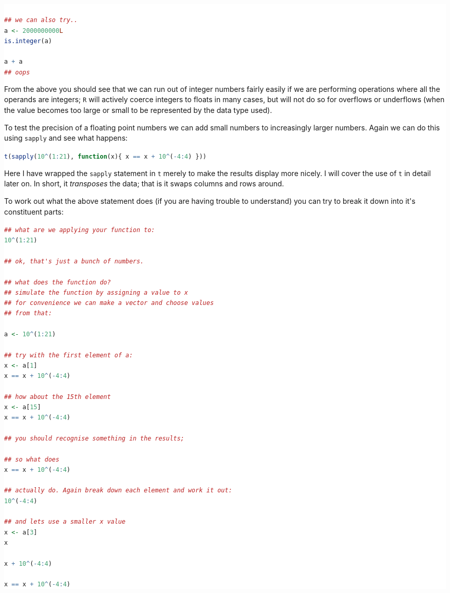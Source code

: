 ```R

## we can also try..
a <- 2000000000L
is.integer(a)

a + a
## oops
```

From the above you should see that we can run out of integer numbers fairly
easily if we are performing operations where all the operands are integers;
`R` will actively coerce integers to floats in many cases, but will not do so
for overflows or underflows (when the value becomes too large or small to be
represented by the data type used).

To test the precision of a floating point numbers we can add small numbers to
increasingly larger numbers. Again we can do this using `sapply` and see what
happens:

```R
t(sapply(10^(1:21), function(x){ x == x + 10^(-4:4) }))
```

Here I have wrapped the `sapply` statement in `t` merely to make the results
display more nicely. I will cover the use of `t` in detail later on. In short,
it *transposes* the data; that is it swaps columns and rows around.

To work out what the above statement does (if you are having trouble to
understand) you can try to break it down into it's constituent parts:

```R
## what are we applying your function to:
10^(1:21)

## ok, that's just a bunch of numbers.

## what does the function do?
## simulate the function by assigning a value to x
## for convenience we can make a vector and choose values
## from that:

a <- 10^(1:21)

## try with the first element of a:
x <- a[1]
x == x + 10^(-4:4)

## how about the 15th element
x <- a[15]
x == x + 10^(-4:4)

## you should recognise something in the results;

## so what does
x == x + 10^(-4:4)

## actually do. Again break down each element and work it out:
10^(-4:4)

## and lets use a smaller x value
x <- a[3]
x

x + 10^(-4:4)

x == x + 10^(-4:4)
```

[^two_complement]: This is true when signed integers are represented using
[^basic]: There may well be more basic encodings, but I am not aware of them;
[^ascii]: American Standard Code for Information Interchange.
[^ctl]: Control characters change how the text is displayed and include things
[^encod]: Well, I've read this in various places. But I haven't actually gone
[^word_length]: This isn't strictly speaking true; there are CPU specific
[^complex]: Complex; it's difficult to handle correctly and in general a pain
[^string]: You do not need to understand how these sequences of characters are
[^holds]: It is more accurate to say that each element *points* at a sequence
[^float]: I am just taking these terms from the Wikipedia page
[^pointers]: Obviously this isn't actually true, but for the purpose of
[^text]: There is often a confusion about what it means for a file to be a
[^interesting]: Well maybe not that interesting, but it's a start.
[^goto]: One of the most famous of all articles in computer science (by Edsger
[^copied]: But there are important differences; in particular with respect to
[^scope2]: You will not be surprised to read that this is a bit of an
[^tears]: ... like tears in rain.
[^return]: Yeah, I know, there are too many 'returns' in that paragraph. But
[^oop]: There isn't much of an agreement of exactly what is needed in order to
[^avail]: The set of options changes when you load packages and is not constant.